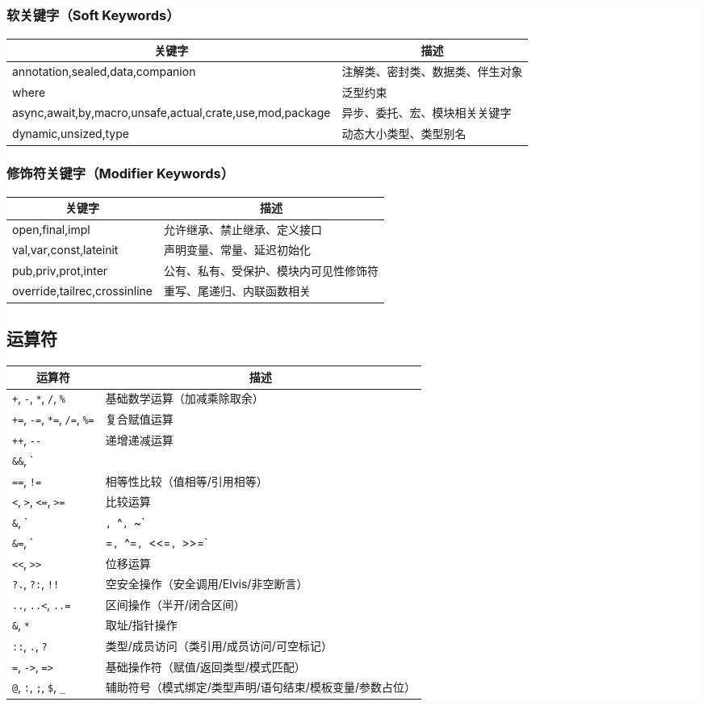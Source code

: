 ### 软关键字（Soft Keywords）
| 关键字 | 描述|
| --- | ---|
| annotation,sealed,data,companion | 注解类、密封类、数据类、伴生对象 |
| where | 泛型约束|
| async,await,by,macro,unsafe,actual,crate,use,mod,package | 异步、委托、宏、模块相关关键字 |
| dynamic,unsized,type| 动态大小类型、类型别名 |

### 修饰符关键字（Modifier Keywords）
| 关键字 | 描述|
| --- | ---|
| open,final,impl| 允许继承、禁止继承、定义接口|
| val,var,const,lateinit| 声明变量、常量、延迟初始化  |
| pub,priv,prot,inter| 公有、私有、受保护、模块内可见性修饰符 |
| override,tailrec,crossinline| 重写、尾递归、内联函数相关  |

## 运算符

| 运算符 | 描述 |
|--------|------|
| `+`, `-`, `*`, `/`, `%` | 基础数学运算（加减乘除取余） |
| `+=`, `-=`, `*=`, `/=`, `%=` | 复合赋值运算 |
| `++`, `--` | 递增递减运算 |
| `&&`, `||`, `!` | 逻辑运算（与/或/非） |
| `==`, `!=` | 相等性比较（值相等/引用相等） |
| `<`, `>`, `<=`, `>=` | 比较运算 |
| `&`, `|`, `^`, `~` | 位运算（与/或/异或/非） |
| `&=`, `|=`, `^=`, `<<=`, `>>=` | 位运算复合赋值 |
| `<<`, `>>` | 位移运算 |
| `?.`, `?:`, `!!` | 空安全操作（安全调用/Elvis/非空断言） |
| `..`, `..<`, `..=` | 区间操作（半开/闭合区间） |
| `&`, `*` | 取址/指针操作 |
| `::`, `.`, `?` | 类型/成员访问（类引用/成员访问/可空标记） |
| `=`, `->`, `=>` | 基础操作符（赋值/返回类型/模式匹配） |
| `@`, `:`, `;`, `$`, `_` | 辅助符号（模式绑定/类型声明/语句结束/模板变量/参数占位） |
